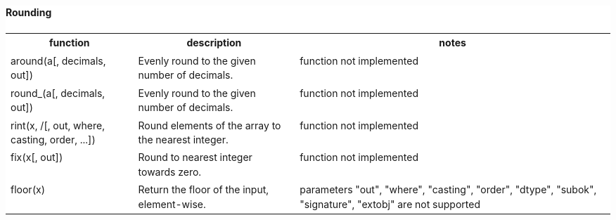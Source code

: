 </table>

#### Rounding

<table>

<tbody>

<tr>

<th>function</th>

<th>description</th>

<th>notes</th>

</tr>

<tr>

<td>around(a[, decimals, out])</td>

<td>Evenly round to the given number of decimals.</td>

<td>function not implemented</td>

</tr>

<tr>

<td>round_(a[, decimals, out])</td>

<td>Evenly round to the given number of decimals.</td>

<td>function not implemented</td>

</tr>

<tr>

<td>rint(x, /[, out, where, casting, order, ...])</td>

<td>Round elements of the array to the nearest integer.</td>

<td>function not implemented</td>

</tr>

<tr>

<td>fix(x[, out])</td>

<td>Round to nearest integer towards zero.</td>

<td>function not implemented</td>

</tr>

<tr>

<td>floor(x)</td>

<td>Return the floor of the input, element-wise.</td>

<td>parameters "out", "where", "casting", "order", "dtype", "subok", "signature", "extobj" are not supported</td>
